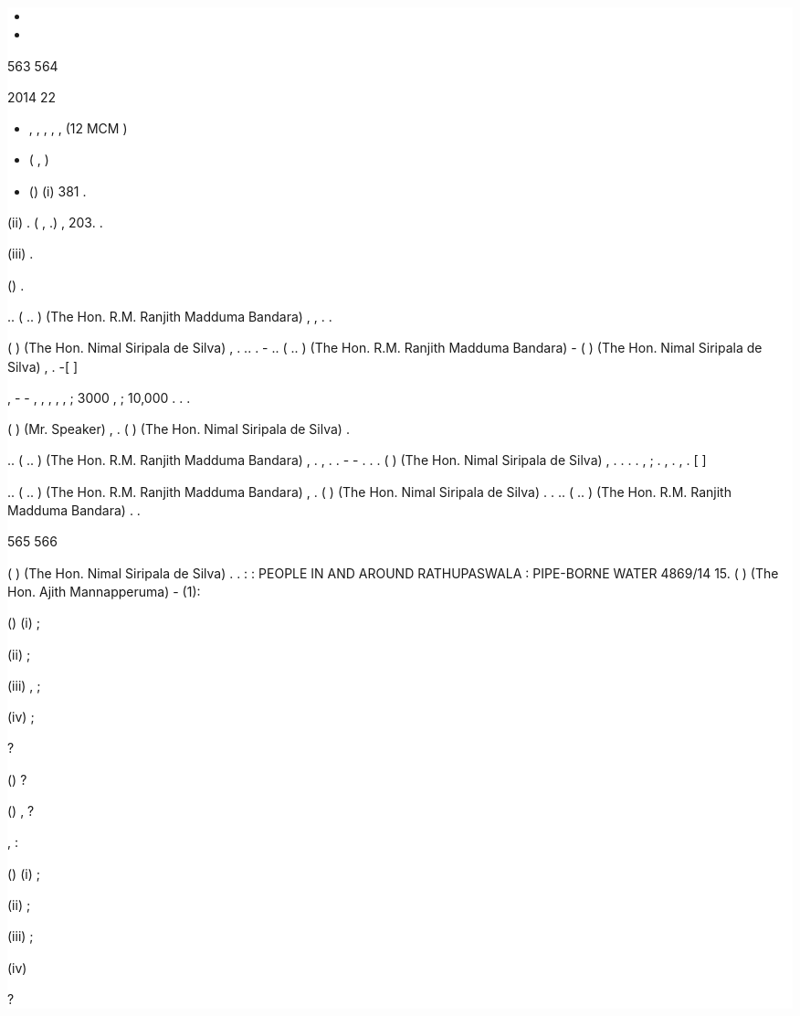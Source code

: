 *

*

563 564

2014 22

* , , , , , (12 MCM )

* ( , )

* () (i) 381 .

(ii) . ( , .) , 203. .

(iii) .

() .

.. ( .. ) (The Hon. R.M. Ranjith Madduma Bandara) , , . .

( ) (The Hon. Nimal Siripala de Silva) , . .. . - .. ( .. ) (The Hon. R.M. Ranjith Madduma Bandara) - ( ) (The Hon. Nimal Siripala de Silva) , . -[ ]

, - - , , , , , ; 3000 , ; 10,000 . . .

( ) (Mr. Speaker) , . ( ) (The Hon. Nimal Siripala de Silva) .

.. ( .. ) (The Hon. R.M. Ranjith Madduma Bandara) , . , . . - - . . . ( ) (The Hon. Nimal Siripala de Silva) , . . . . , ; . , . , . [ ]

.. ( .. ) (The Hon. R.M. Ranjith Madduma Bandara) , . ( ) (The Hon. Nimal Siripala de Silva) . . .. ( .. ) (The Hon. R.M. Ranjith Madduma Bandara) . .

565 566

( ) (The Hon. Nimal Siripala de Silva) . . : : PEOPLE IN AND AROUND RATHUPASWALA : PIPE-BORNE WATER 4869/14 15. ( ) (The Hon. Ajith Mannapperuma) - (1):

() (i) ;

(ii) ;

(iii) , ;

(iv) ;

?

() ?

() , ?

, :

() (i) ;

(ii) ;

(iii) ;

(iv)

?

